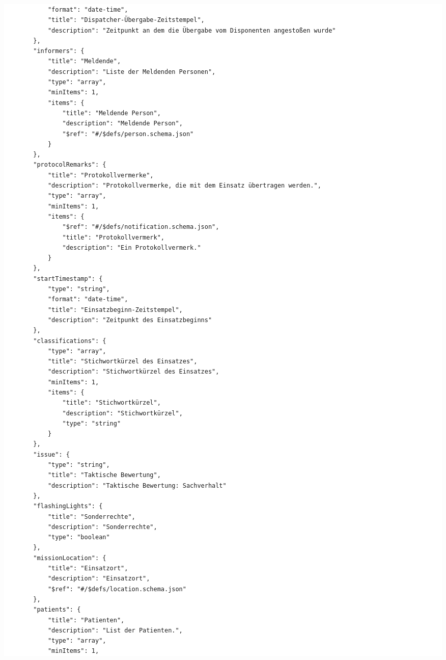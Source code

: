 ```
            "format": "date-time",
            "title": "Dispatcher-Übergabe-Zeitstempel",
            "description": "Zeitpunkt an dem die Übergabe vom Disponenten angestoßen wurde"
        },
        "informers": {
            "title": "Meldende",
            "description": "Liste der Meldenden Personen",
            "type": "array",
            "minItems": 1,
            "items": {
                "title": "Meldende Person",
                "description": "Meldende Person",
                "$ref": "#/$defs/person.schema.json"
            }
        },
        "protocolRemarks": {
            "title": "Protokollvermerke",
            "description": "Protokollvermerke, die mit dem Einsatz übertragen werden.",
            "type": "array",
            "minItems": 1,
            "items": {
                "$ref": "#/$defs/notification.schema.json",
                "title": "Protokollvermerk",
                "description": "Ein Protokollvermerk."
            }
        },
        "startTimestamp": {
            "type": "string",
            "format": "date-time",
            "title": "Einsatzbeginn-Zeitstempel",
            "description": "Zeitpunkt des Einsatzbeginns"
        },
        "classifications": {
            "type": "array",
            "title": "Stichwortkürzel des Einsatzes",
            "description": "Stichwortkürzel des Einsatzes",
            "minItems": 1,
            "items": {
                "title": "Stichwortkürzel",
                "description": "Stichwortkürzel",
                "type": "string"
            }
        },
        "issue": {
            "type": "string",
            "title": "Taktische Bewertung",
            "description": "Taktische Bewertung: Sachverhalt"
        },
        "flashingLights": {
            "title": "Sonderrechte",
            "description": "Sonderrechte",
            "type": "boolean"
        },
        "missionLocation": {
            "title": "Einsatzort",
            "description": "Einsatzort",
            "$ref": "#/$defs/location.schema.json"
        },
        "patients": {
            "title": "Patienten",
            "description": "List der Patienten.",
            "type": "array",
            "minItems": 1,
```